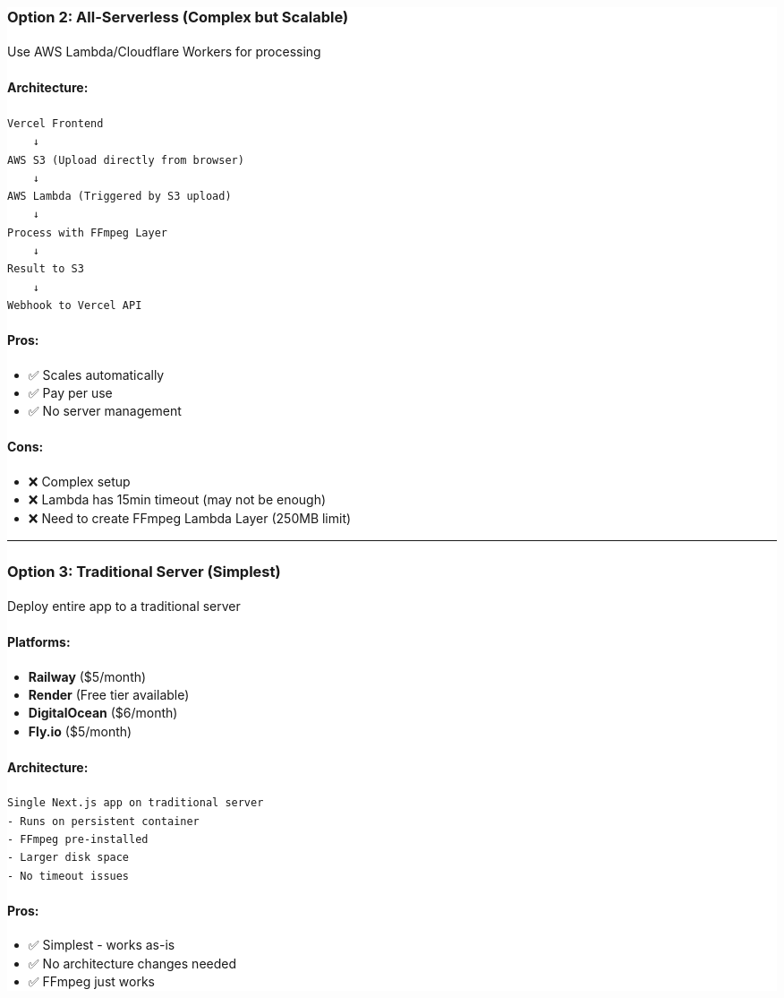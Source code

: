 ### Option 2: All-Serverless (Complex but Scalable)

Use AWS Lambda/Cloudflare Workers for processing

#### Architecture:
```
Vercel Frontend
    ↓
AWS S3 (Upload directly from browser)
    ↓
AWS Lambda (Triggered by S3 upload)
    ↓
Process with FFmpeg Layer
    ↓
Result to S3
    ↓
Webhook to Vercel API
```

#### Pros:
- ✅ Scales automatically
- ✅ Pay per use
- ✅ No server management

#### Cons:
- ❌ Complex setup
- ❌ Lambda has 15min timeout (may not be enough)
- ❌ Need to create FFmpeg Lambda Layer (250MB limit)

---

### Option 3: Traditional Server (Simplest)

Deploy entire app to a traditional server

#### Platforms:
- **Railway** ($5/month)
- **Render** (Free tier available)
- **DigitalOcean** ($6/month)
- **Fly.io** ($5/month)

#### Architecture:
```
Single Next.js app on traditional server
- Runs on persistent container
- FFmpeg pre-installed
- Larger disk space
- No timeout issues
```

#### Pros:
- ✅ Simplest - works as-is
- ✅ No architecture changes needed
- ✅ FFmpeg just works
